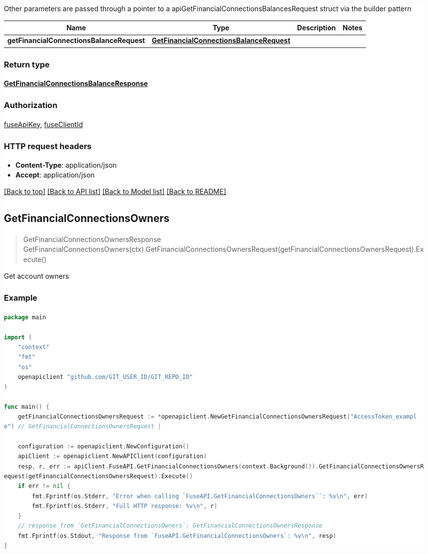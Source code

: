 Other parameters are passed through a pointer to a apiGetFinancialConnectionsBalancesRequest struct via the builder pattern


Name | Type | Description  | Notes
------------- | ------------- | ------------- | -------------
 **getFinancialConnectionsBalanceRequest** | [**GetFinancialConnectionsBalanceRequest**](GetFinancialConnectionsBalanceRequest.md) |  | 

### Return type

[**GetFinancialConnectionsBalanceResponse**](GetFinancialConnectionsBalanceResponse.md)

### Authorization

[fuseApiKey](../README.md#fuseApiKey), [fuseClientId](../README.md#fuseClientId)

### HTTP request headers

- **Content-Type**: application/json
- **Accept**: application/json

[[Back to top]](#) [[Back to API list]](../README.md#documentation-for-api-endpoints)
[[Back to Model list]](../README.md#documentation-for-models)
[[Back to README]](../README.md)


## GetFinancialConnectionsOwners

> GetFinancialConnectionsOwnersResponse GetFinancialConnectionsOwners(ctx).GetFinancialConnectionsOwnersRequest(getFinancialConnectionsOwnersRequest).Execute()

Get account owners

### Example

```go
package main

import (
	"context"
	"fmt"
	"os"
	openapiclient "github.com/GIT_USER_ID/GIT_REPO_ID"
)

func main() {
	getFinancialConnectionsOwnersRequest := *openapiclient.NewGetFinancialConnectionsOwnersRequest("AccessToken_example") // GetFinancialConnectionsOwnersRequest | 

	configuration := openapiclient.NewConfiguration()
	apiClient := openapiclient.NewAPIClient(configuration)
	resp, r, err := apiClient.FuseAPI.GetFinancialConnectionsOwners(context.Background()).GetFinancialConnectionsOwnersRequest(getFinancialConnectionsOwnersRequest).Execute()
	if err != nil {
		fmt.Fprintf(os.Stderr, "Error when calling `FuseAPI.GetFinancialConnectionsOwners``: %v\n", err)
		fmt.Fprintf(os.Stderr, "Full HTTP response: %v\n", r)
	}
	// response from `GetFinancialConnectionsOwners`: GetFinancialConnectionsOwnersResponse
	fmt.Fprintf(os.Stdout, "Response from `FuseAPI.GetFinancialConnectionsOwners`: %v\n", resp)
}
```
